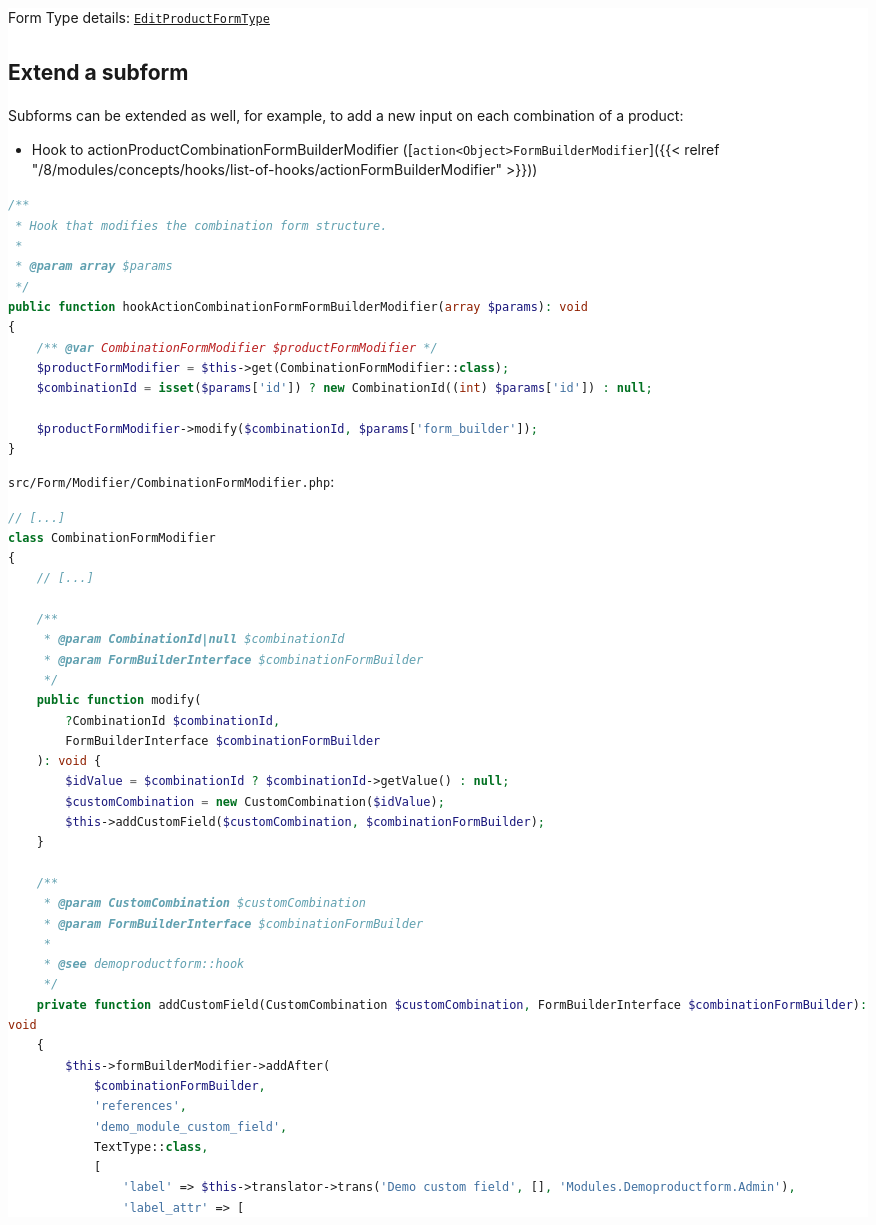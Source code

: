 
Form Type details: [`EditProductFormType`](https://github.com/PrestaShop/PrestaShop/blob/8.1.0-beta.1/src/PrestaShopBundle/Form/Admin/Sell/Product/EditProductFormType.php)

## Extend a subform

Subforms can be extended as well, for example, to add a new input on each combination of a product: 

- Hook to actionProductCombinationFormBuilderModifier ([`action<Object>FormBuilderModifier`]({{< relref "/8/modules/concepts/hooks/list-of-hooks/action<FormName>FormBuilderModifier" >}}))

```php
/**
 * Hook that modifies the combination form structure.
 *
 * @param array $params
 */
public function hookActionCombinationFormFormBuilderModifier(array $params): void
{
    /** @var CombinationFormModifier $productFormModifier */
    $productFormModifier = $this->get(CombinationFormModifier::class);
    $combinationId = isset($params['id']) ? new CombinationId((int) $params['id']) : null;

    $productFormModifier->modify($combinationId, $params['form_builder']);
}
```

`src/Form/Modifier/CombinationFormModifier.php`:

```php
// [...]
class CombinationFormModifier
{
    // [...]

    /**
     * @param CombinationId|null $combinationId
     * @param FormBuilderInterface $combinationFormBuilder
     */
    public function modify(
        ?CombinationId $combinationId,
        FormBuilderInterface $combinationFormBuilder
    ): void {
        $idValue = $combinationId ? $combinationId->getValue() : null;
        $customCombination = new CustomCombination($idValue);
        $this->addCustomField($customCombination, $combinationFormBuilder);
    }

    /**
     * @param CustomCombination $customCombination
     * @param FormBuilderInterface $combinationFormBuilder
     *
     * @see demoproductform::hook
     */
    private function addCustomField(CustomCombination $customCombination, FormBuilderInterface $combinationFormBuilder): void
    {
        $this->formBuilderModifier->addAfter(
            $combinationFormBuilder,
            'references',
            'demo_module_custom_field',
            TextType::class,
            [
                'label' => $this->translator->trans('Demo custom field', [], 'Modules.Demoproductform.Admin'),
                'label_attr' => [
```